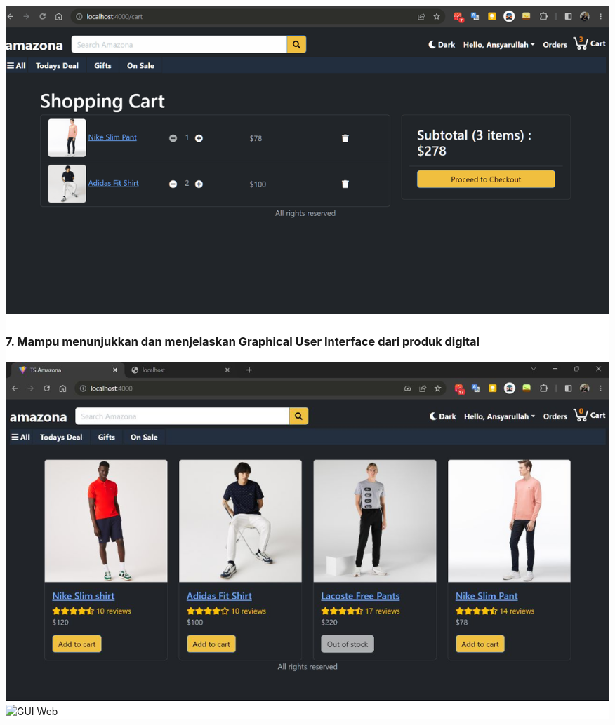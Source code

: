   ![crud: delete](/lessons/gif/delete.gif)

### 7. Mampu menunjukkan dan menjelaskan Graphical User Interface dari produk digital
  ![GUI Web](/lessons/img/tampilan-homepage.jpg)
  ![GUI Web](/lessons/gif/gui.gif)
